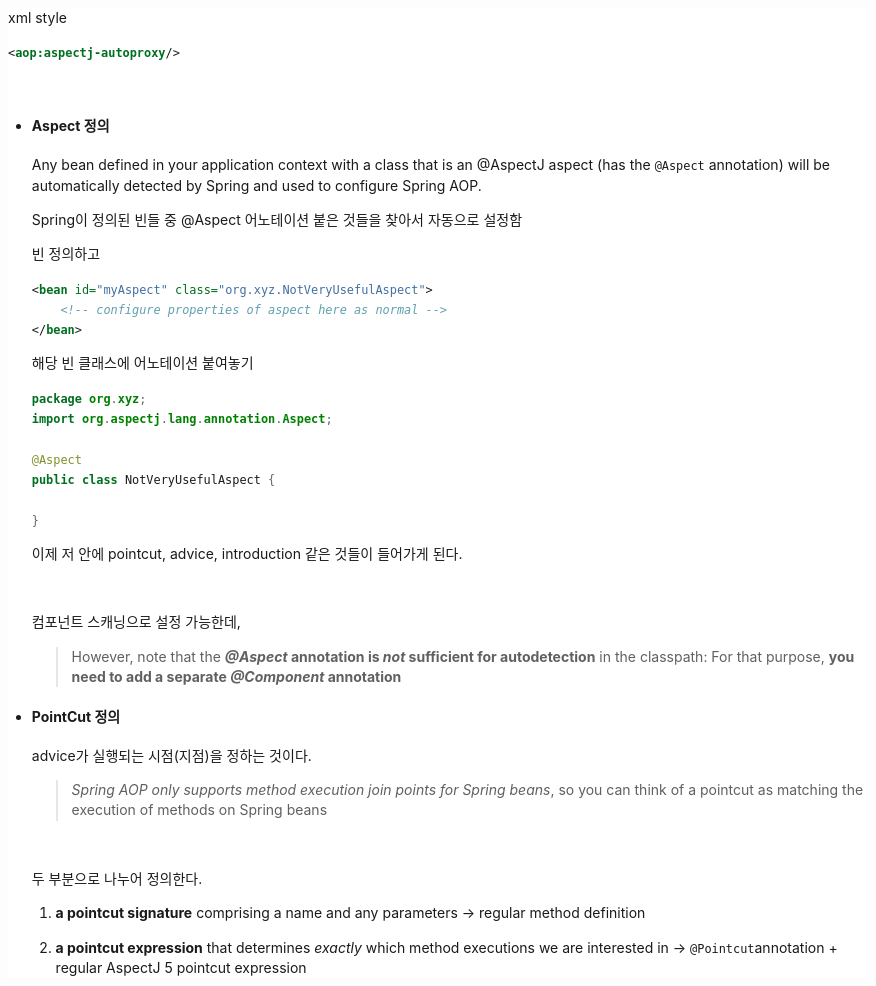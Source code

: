  xml style

  ```xml
  <aop:aspectj-autoproxy/>
  ```

  ​


- #### Aspect 정의

  Any bean defined in your application context with a class that is an @AspectJ aspect (has the `@Aspect` annotation) will be automatically detected by Spring and used to configure Spring AOP. 

  Spring이 정의된 빈들 중 @Aspect 어노테이션 붙은 것들을 찾아서 자동으로 설정함

  빈 정의하고

  ```xml
  <bean id="myAspect" class="org.xyz.NotVeryUsefulAspect">
      <!-- configure properties of aspect here as normal -->
  </bean>
  ```

  해당 빈 클래스에 어노테이션 붙여놓기

  ```java
  package org.xyz;
  import org.aspectj.lang.annotation.Aspect;

  @Aspect
  public class NotVeryUsefulAspect {

  }
  ```

  이제 저 안에 pointcut, advice, introduction 같은 것들이 들어가게 된다.

  ​

  컴포넌트 스캐닝으로 설정 가능한데,

  > However, note that the ***@Aspect* annotation is *not* sufficient for autodetection** in the classpath: For that purpose, **you need to add a separate *@Component* annotation**



- #### PointCut 정의

  advice가 실행되는 시점(지점)을 정하는 것이다.

  > *Spring AOP only supports method execution join points for Spring beans*, so you can think of a pointcut as matching the execution of methods on Spring beans

  ​

  두 부분으로 나누어 정의한다.

  1. **a pointcut signature** comprising a name and any parameters -> regular method definition

  2. **a pointcut expression** that determines *exactly* which method executions we are interested in -> `@Pointcut`annotation + regular AspectJ 5 pointcut expression
